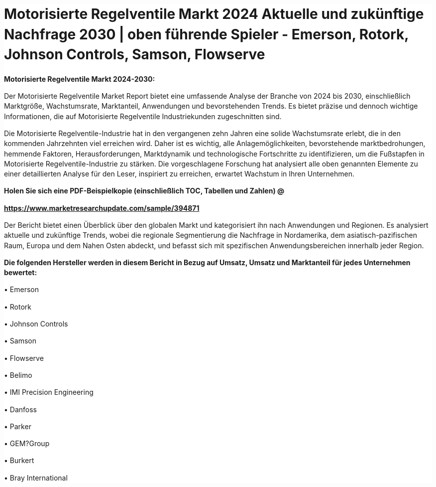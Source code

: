 # Motorisierte Regelventile Markt 2024 Aktuelle und zukünftige Nachfrage 2030 | oben führende Spieler - Emerson, Rotork, Johnson Controls, Samson, Flowserve

<strong>Motorisierte Regelventile Markt 2024-2030:</strong>

Der Motorisierte Regelventile Market Report bietet eine umfassende Analyse der Branche von 2024 bis 2030, einschließlich Marktgröße, Wachstumsrate, Marktanteil, Anwendungen und bevorstehenden Trends. Es bietet präzise und dennoch wichtige Informationen, die auf Motorisierte Regelventile Industriekunden zugeschnitten sind.

Die Motorisierte Regelventile-Industrie hat in den vergangenen zehn Jahren eine solide Wachstumsrate erlebt, die in den kommenden Jahrzehnten viel erreichen wird. Daher ist es wichtig, alle Anlagemöglichkeiten, bevorstehende marktbedrohungen, hemmende Faktoren, Herausforderungen, Marktdynamik und technologische Fortschritte zu identifizieren, um die Fußstapfen in Motorisierte Regelventile-Industrie zu stärken. Die vorgeschlagene Forschung hat analysiert alle oben genannten Elemente zu einer detaillierten Analyse für den Leser, inspiriert zu erreichen, erwartet Wachstum in Ihren Unternehmen.



<strong>Holen Sie sich eine PDF-Beispielkopie (einschließlich TOC, Tabellen und Zahlen) @
</strong>

<strong><a href=https://www.marketresearchupdate.com/sample/394871>

<strong>https://www.marketresearchupdate.com/sample/394871</u></font></a></strong></strong>

Der Bericht bietet einen Überblick über den globalen Markt und kategorisiert ihn nach Anwendungen und Regionen. Es analysiert aktuelle und zukünftige Trends, wobei die regionale Segmentierung die Nachfrage in Nordamerika, dem asiatisch-pazifischen Raum, Europa und dem Nahen Osten abdeckt, und befasst sich mit spezifischen Anwendungsbereichen innerhalb jeder Region.



<strong>Die folgenden Hersteller werden in diesem Bericht in Bezug auf Umsatz, Umsatz und Marktanteil für jedes Unternehmen bewertet:</strong>

• Emerson

• Rotork

• Johnson Controls

• Samson

• Flowserve

• Belimo

• IMI Precision Engineering

• Danfoss

• Parker

• GEM?Group

• Burkert

• Bray International
